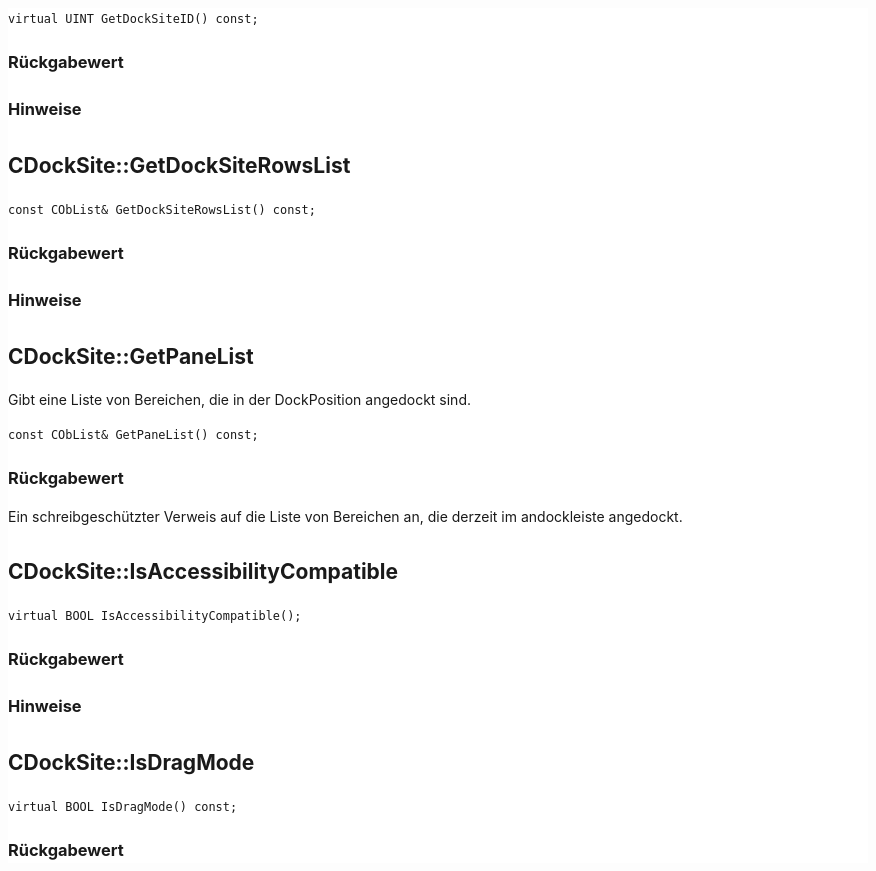   
```  
virtual UINT GetDockSiteID() const;  
```  
  
### <a name="return-value"></a>Rückgabewert  
  
### <a name="remarks"></a>Hinweise  
  
##  <a name="getdocksiterowslist"></a>  CDockSite::GetDockSiteRowsList  

  
```  
const CObList& GetDockSiteRowsList() const;  
```  
  
### <a name="return-value"></a>Rückgabewert  
  
### <a name="remarks"></a>Hinweise  
  
##  <a name="getpanelist"></a>  CDockSite::GetPaneList  
 Gibt eine Liste von Bereichen, die in der DockPosition angedockt sind.  
  
```  
const CObList& GetPaneList() const;  
```  
  
### <a name="return-value"></a>Rückgabewert  
 Ein schreibgeschützter Verweis auf die Liste von Bereichen an, die derzeit im andockleiste angedockt.  
  
##  <a name="isaccessibilitycompatible"></a>  CDockSite::IsAccessibilityCompatible  

  
```  
virtual BOOL IsAccessibilityCompatible();
```  
  
### <a name="return-value"></a>Rückgabewert  
  
### <a name="remarks"></a>Hinweise  
  
##  <a name="isdragmode"></a>  CDockSite::IsDragMode  

  
```  
virtual BOOL IsDragMode() const;  
```  
  
### <a name="return-value"></a>Rückgabewert  
  